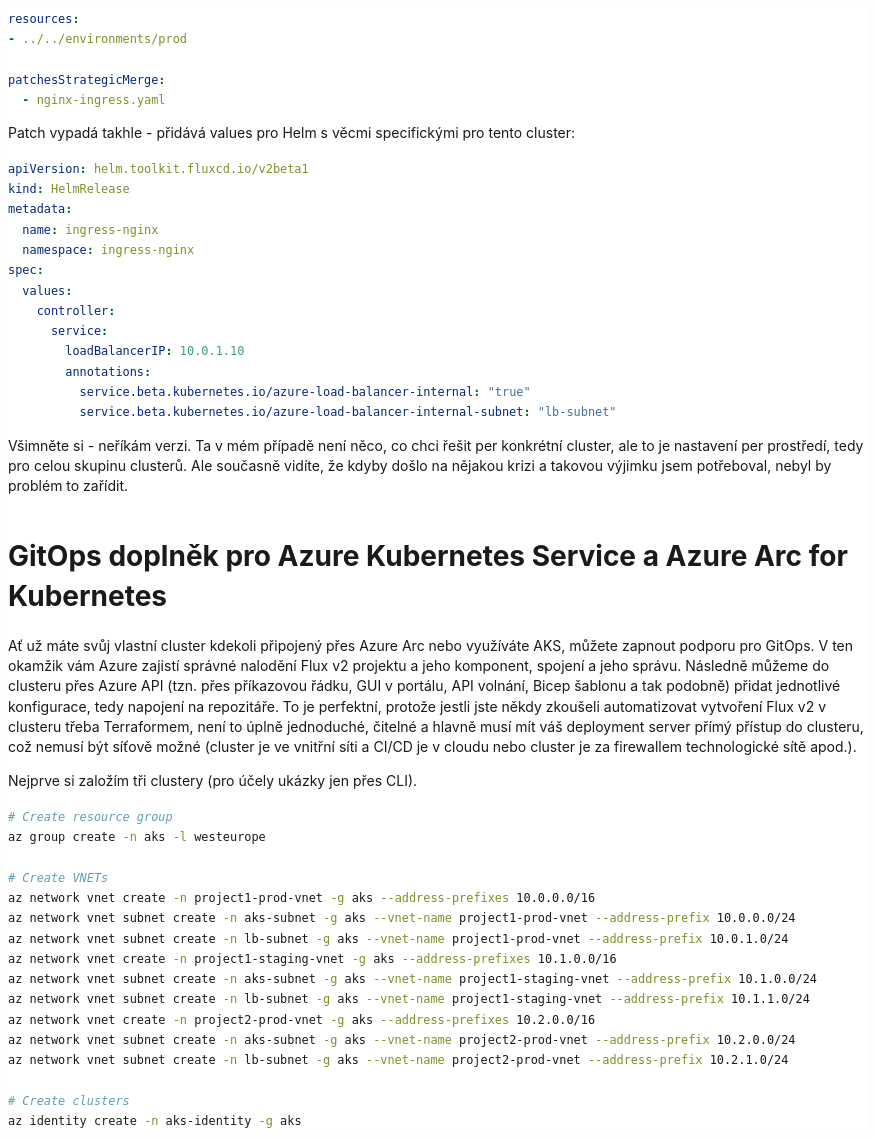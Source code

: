 ```yaml
resources:
- ../../environments/prod

patchesStrategicMerge:
  - nginx-ingress.yaml
```

Patch vypadá takhle - přidává values pro Helm s věcmi specifickými pro tento cluster:

```yaml
apiVersion: helm.toolkit.fluxcd.io/v2beta1
kind: HelmRelease
metadata:
  name: ingress-nginx
  namespace: ingress-nginx
spec:
  values:
    controller:
      service:
        loadBalancerIP: 10.0.1.10
        annotations:
          service.beta.kubernetes.io/azure-load-balancer-internal: "true"
          service.beta.kubernetes.io/azure-load-balancer-internal-subnet: "lb-subnet"
```

Všimněte si - neříkám verzi. Ta v mém případě není něco, co chci řešit per konkrétní cluster, ale to je nastavení per prostředí, tedy pro celou skupinu clusterů. Ale současně vidíte, že kdyby došlo na nějakou krizi a takovou výjimku jsem potřeboval, nebyl by problém to zařídit.

# GitOps doplněk pro Azure Kubernetes Service a Azure Arc for Kubernetes
Ať už máte svůj vlastní cluster kdekoli připojený přes Azure Arc nebo využíváte AKS, můžete zapnout podporu pro GitOps. V ten okamžik vám Azure zajistí správné nalodění Flux v2 projektu a jeho komponent, spojení a jeho správu. Následně můžeme do clusteru přes Azure API (tzn. přes příkazovou řádku, GUI v portálu, API volnání, Bicep šablonu a tak podobně) přidat jednotlivé konfigurace, tedy napojení na repozitáře. To je perfektní, protože jestli jste někdy zkoušeli automatizovat vytvoření Flux v2 v clusteru třeba Terraformem, není to úplně jednoduché, čitelné a hlavně musí mít váš deployment server přímý přístup do clusteru, což nemusí být síťově možné (cluster je ve vnitřní síti a CI/CD je v cloudu nebo cluster je za firewallem technologické sítě apod.).

Nejprve si založím tři clustery (pro účely ukázky jen přes CLI).

```bash
# Create resource group
az group create -n aks -l westeurope

# Create VNETs
az network vnet create -n project1-prod-vnet -g aks --address-prefixes 10.0.0.0/16
az network vnet subnet create -n aks-subnet -g aks --vnet-name project1-prod-vnet --address-prefix 10.0.0.0/24
az network vnet subnet create -n lb-subnet -g aks --vnet-name project1-prod-vnet --address-prefix 10.0.1.0/24
az network vnet create -n project1-staging-vnet -g aks --address-prefixes 10.1.0.0/16
az network vnet subnet create -n aks-subnet -g aks --vnet-name project1-staging-vnet --address-prefix 10.1.0.0/24
az network vnet subnet create -n lb-subnet -g aks --vnet-name project1-staging-vnet --address-prefix 10.1.1.0/24
az network vnet create -n project2-prod-vnet -g aks --address-prefixes 10.2.0.0/16
az network vnet subnet create -n aks-subnet -g aks --vnet-name project2-prod-vnet --address-prefix 10.2.0.0/24
az network vnet subnet create -n lb-subnet -g aks --vnet-name project2-prod-vnet --address-prefix 10.2.1.0/24

# Create clusters
az identity create -n aks-identity -g aks
```
